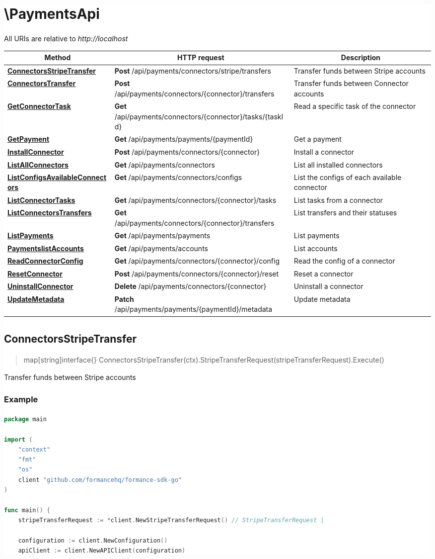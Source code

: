 # \PaymentsApi

All URIs are relative to *http://localhost*

Method | HTTP request | Description
------------- | ------------- | -------------
[**ConnectorsStripeTransfer**](PaymentsApi.md#ConnectorsStripeTransfer) | **Post** /api/payments/connectors/stripe/transfers | Transfer funds between Stripe accounts
[**ConnectorsTransfer**](PaymentsApi.md#ConnectorsTransfer) | **Post** /api/payments/connectors/{connector}/transfers | Transfer funds between Connector accounts
[**GetConnectorTask**](PaymentsApi.md#GetConnectorTask) | **Get** /api/payments/connectors/{connector}/tasks/{taskId} | Read a specific task of the connector
[**GetPayment**](PaymentsApi.md#GetPayment) | **Get** /api/payments/payments/{paymentId} | Get a payment
[**InstallConnector**](PaymentsApi.md#InstallConnector) | **Post** /api/payments/connectors/{connector} | Install a connector
[**ListAllConnectors**](PaymentsApi.md#ListAllConnectors) | **Get** /api/payments/connectors | List all installed connectors
[**ListConfigsAvailableConnectors**](PaymentsApi.md#ListConfigsAvailableConnectors) | **Get** /api/payments/connectors/configs | List the configs of each available connector
[**ListConnectorTasks**](PaymentsApi.md#ListConnectorTasks) | **Get** /api/payments/connectors/{connector}/tasks | List tasks from a connector
[**ListConnectorsTransfers**](PaymentsApi.md#ListConnectorsTransfers) | **Get** /api/payments/connectors/{connector}/transfers | List transfers and their statuses
[**ListPayments**](PaymentsApi.md#ListPayments) | **Get** /api/payments/payments | List payments
[**PaymentslistAccounts**](PaymentsApi.md#PaymentslistAccounts) | **Get** /api/payments/accounts | List accounts
[**ReadConnectorConfig**](PaymentsApi.md#ReadConnectorConfig) | **Get** /api/payments/connectors/{connector}/config | Read the config of a connector
[**ResetConnector**](PaymentsApi.md#ResetConnector) | **Post** /api/payments/connectors/{connector}/reset | Reset a connector
[**UninstallConnector**](PaymentsApi.md#UninstallConnector) | **Delete** /api/payments/connectors/{connector} | Uninstall a connector
[**UpdateMetadata**](PaymentsApi.md#UpdateMetadata) | **Patch** /api/payments/payments/{paymentId}/metadata | Update metadata



## ConnectorsStripeTransfer

> map[string]interface{} ConnectorsStripeTransfer(ctx).StripeTransferRequest(stripeTransferRequest).Execute()

Transfer funds between Stripe accounts



### Example

```go
package main

import (
    "context"
    "fmt"
    "os"
    client "github.com/formancehq/formance-sdk-go"
)

func main() {
    stripeTransferRequest := *client.NewStripeTransferRequest() // StripeTransferRequest | 

    configuration := client.NewConfiguration()
    apiClient := client.NewAPIClient(configuration)
```